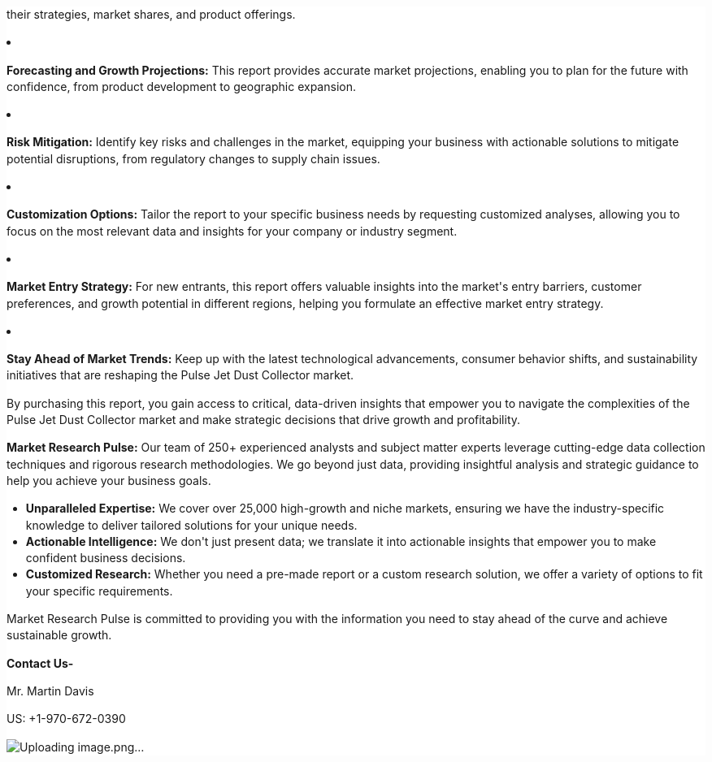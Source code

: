 their strategies, market shares, and product offerings.</p></li><li><p><strong>Forecasting and Growth Projections:</strong> This report provides accurate market projections, enabling you to plan for the future with confidence, from product development to geographic expansion.</p></li><li><p><strong>Risk Mitigation:</strong> Identify key risks and challenges in the market, equipping your business with actionable solutions to mitigate potential disruptions, from regulatory changes to supply chain issues.</p></li><li><p><strong>Customization Options:</strong> Tailor the report to your specific business needs by requesting customized analyses, allowing you to focus on the most relevant data and insights for your company or industry segment.</p></li><li><p><strong>Market Entry Strategy:</strong> For new entrants, this report offers valuable insights into the market's entry barriers, customer preferences, and growth potential in different regions, helping you formulate an effective market entry strategy.</p></li><li><p><strong>Stay Ahead of Market Trends:</strong> Keep up with the latest technological advancements, consumer behavior shifts, and sustainability initiatives that are reshaping the Pulse Jet Dust Collector market.</p></li></ol><p>By purchasing this report, you gain access to critical, data-driven insights that empower you to navigate the complexities of the Pulse Jet Dust Collector market and make strategic decisions that drive growth and profitability.</p><p><strong>Market Research Pulse:</strong>&nbsp;Our team of 250+ experienced analysts and subject matter experts leverage cutting-edge data collection techniques and rigorous research methodologies. We go beyond just data, providing insightful analysis and strategic guidance to help you achieve your business goals.</p><ul><li><strong>Unparalleled Expertise:</strong>&nbsp;We cover over 25,000 high-growth and niche markets, ensuring we have the industry-specific knowledge to deliver tailored solutions for your unique needs.</li><li><strong>Actionable Intelligence:</strong>&nbsp;We don't just present data; we translate it into actionable insights that empower you to make confident business decisions.</li><li><strong>Customized Research:</strong>&nbsp;Whether you need a pre-made report or a custom research solution, we offer a variety of options to fit your specific requirements.</li></ul><p>Market Research Pulse is committed to providing you with the information you need to stay ahead of the curve and achieve sustainable growth.</p><p><strong>Contact Us-</strong></p><p>Mr. Martin Davis</p><p>US: +1-970-672-0390</p>
![Uploading image.png…]()
